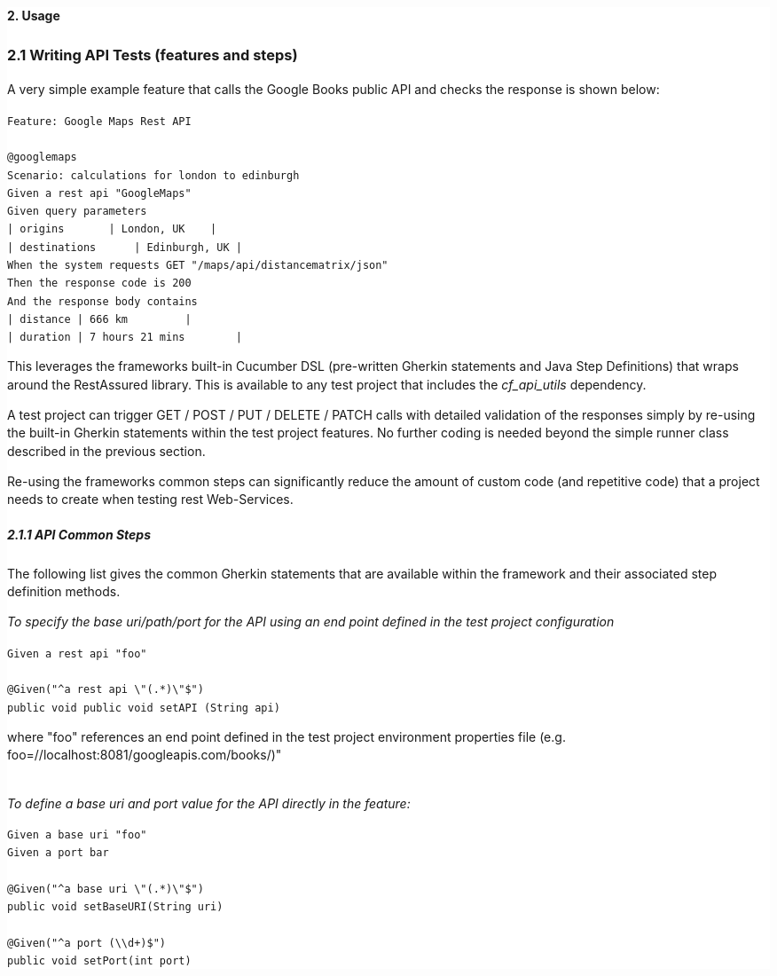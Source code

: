 #### 2. Usage

### <a name = "writing-api-tests">2.1 Writing API Tests (features and steps)</a>

A very simple example feature that calls the Google Books public API and checks the response is shown below:

```
Feature: Google Maps Rest API

@googlemaps
Scenario: calculations for london to edinburgh
Given a rest api "GoogleMaps"
Given query parameters
| origins		| London, UK	|
| destinations		| Edinburgh, UK	|
When the system requests GET "/maps/api/distancematrix/json"
Then the response code is 200
And the response body contains
| distance | 666 km			|
| duration | 7 hours 21 mins		|
```

This leverages the frameworks built-in Cucumber DSL (pre-written Gherkin statements and Java Step Definitions) that wraps around the RestAssured library.  This is available to any test project that includes the *cf_api_utils* dependency.

A test project can trigger GET / POST / PUT / DELETE / PATCH calls with detailed validation of the responses simply by re-using the built-in Gherkin statements within the test project features.  No further coding is needed beyond the simple runner class described in the previous section.

Re-using the frameworks common steps can significantly reduce the amount of custom code (and repetitive code) that a project needs to create when testing rest Web-Services.

##### <a name="api-common-steps">2.1.1 API Common Steps</a>

The following list gives the common Gherkin statements that are available within the framework and their associated step definition methods.

*To specify the base uri/path/port for the API using an end point defined in the test project configuration*

```
Given a rest api "foo"

@Given("^a rest api \"(.*)\"$")
public void public void setAPI (String api)
```

where "foo" references an end point defined in the test project environment properties file (e.g. foo=//localhost:8081/googleapis.com/books/)"

<br>*To define a base uri and port value for the API directly in the feature:*

```
Given a base uri "foo"
Given a port bar

@Given("^a base uri \"(.*)\"$")
public void setBaseURI(String uri)

@Given("^a port (\\d+)$")
public void setPort(int port)
```

